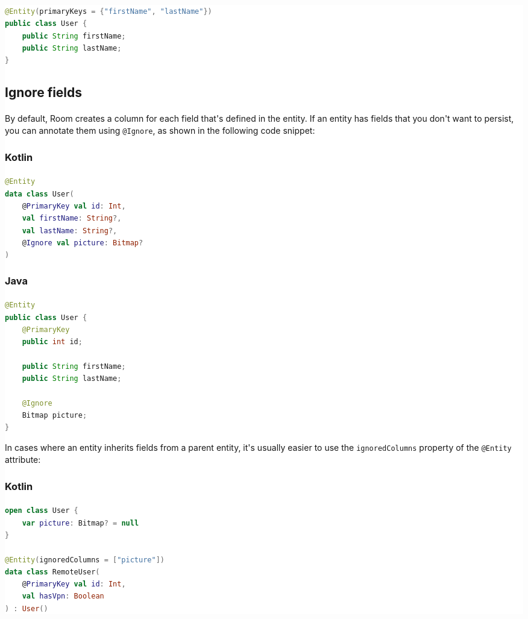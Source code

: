 ```java
@Entity(primaryKeys = {"firstName", "lastName"})
public class User {
    public String firstName;
    public String lastName;
}
```

Ignore fields
-------------

By default, Room creates a column for each field that's defined in the entity. If an entity has fields that you don't want to persist, you can annotate them using `@Ignore`, as shown in the following code snippet:

### Kotlin

```kotlin
@Entity
data class User(
    @PrimaryKey val id: Int,
    val firstName: String?,
    val lastName: String?,
    @Ignore val picture: Bitmap?
)
```

### Java

```java
@Entity
public class User {
    @PrimaryKey
    public int id;

    public String firstName;
    public String lastName;

    @Ignore
    Bitmap picture;
}
```


In cases where an entity inherits fields from a parent entity, it's usually easier to use the `ignoredColumns` property of the `@Entity` attribute:

### Kotlin

```kotlin
open class User {
    var picture: Bitmap? = null
}

@Entity(ignoredColumns = ["picture"])
data class RemoteUser(
    @PrimaryKey val id: Int,
    val hasVpn: Boolean
) : User()
```
